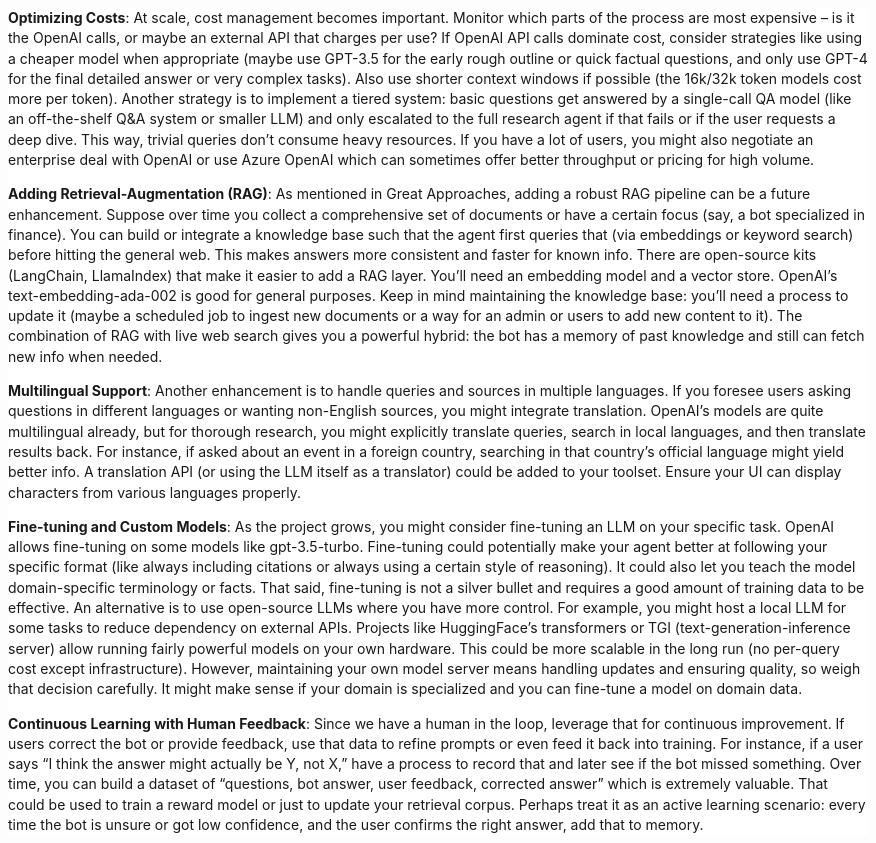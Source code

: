**Optimizing Costs**: At scale, cost management becomes important. Monitor which parts of the process are most expensive – is it the OpenAI calls, or maybe an external API that charges per use? If OpenAI API calls dominate cost, consider strategies like using a cheaper model when appropriate (maybe use GPT-3.5 for the early rough outline or quick factual questions, and only use GPT-4 for the final detailed answer or very complex tasks). Also use shorter context windows if possible (the 16k/32k token models cost more per token). Another strategy is to implement a tiered system: basic questions get answered by a single-call QA model (like an off-the-shelf Q&A system or smaller LLM) and only escalated to the full research agent if that fails or if the user requests a deep dive. This way, trivial queries don’t consume heavy resources. If you have a lot of users, you might also negotiate an enterprise deal with OpenAI or use Azure OpenAI which can sometimes offer better throughput or pricing for high volume.

**Adding Retrieval-Augmentation (RAG)**: As mentioned in Great Approaches, adding a robust RAG pipeline can be a future enhancement. Suppose over time you collect a comprehensive set of documents or have a certain focus (say, a bot specialized in finance). You can build or integrate a knowledge base such that the agent first queries that (via embeddings or keyword search) before hitting the general web. This makes answers more consistent and faster for known info. There are open-source kits (LangChain, LlamaIndex) that make it easier to add a RAG layer. You’ll need an embedding model and a vector store. OpenAI’s text-embedding-ada-002 is good for general purposes. Keep in mind maintaining the knowledge base: you’ll need a process to update it (maybe a scheduled job to ingest new documents or a way for an admin or users to add new content to it). The combination of RAG with live web search gives you a powerful hybrid: the bot has a memory of past knowledge and still can fetch new info when needed.

**Multilingual Support**: Another enhancement is to handle queries and sources in multiple languages. If you foresee users asking questions in different languages or wanting non-English sources, you might integrate translation. OpenAI’s models are quite multilingual already, but for thorough research, you might explicitly translate queries, search in local languages, and then translate results back. For instance, if asked about an event in a foreign country, searching in that country’s official language might yield better info. A translation API (or using the LLM itself as a translator) could be added to your toolset. Ensure your UI can display characters from various languages properly.

**Fine-tuning and Custom Models**: As the project grows, you might consider fine-tuning an LLM on your specific task. OpenAI allows fine-tuning on some models like gpt-3.5-turbo. Fine-tuning could potentially make your agent better at following your specific format (like always including citations or always using a certain style of reasoning). It could also let you teach the model domain-specific terminology or facts. That said, fine-tuning is not a silver bullet and requires a good amount of training data to be effective. An alternative is to use open-source LLMs where you have more control. For example, you might host a local LLM for some tasks to reduce dependency on external APIs. Projects like HuggingFace’s transformers or TGI (text-generation-inference server) allow running fairly powerful models on your own hardware. This could be more scalable in the long run (no per-query cost except infrastructure). However, maintaining your own model server means handling updates and ensuring quality, so weigh that decision carefully. It might make sense if your domain is specialized and you can fine-tune a model on domain data.

**Continuous Learning with Human Feedback**: Since we have a human in the loop, leverage that for continuous improvement. If users correct the bot or provide feedback, use that data to refine prompts or even feed it back into training. For instance, if a user says “I think the answer might actually be Y, not X,” have a process to record that and later see if the bot missed something. Over time, you can build a dataset of “questions, bot answer, user feedback, corrected answer” which is extremely valuable. That could be used to train a reward model or just to update your retrieval corpus. Perhaps treat it as an active learning scenario: every time the bot is unsure or got low confidence, and the user confirms the right answer, add that to memory.
